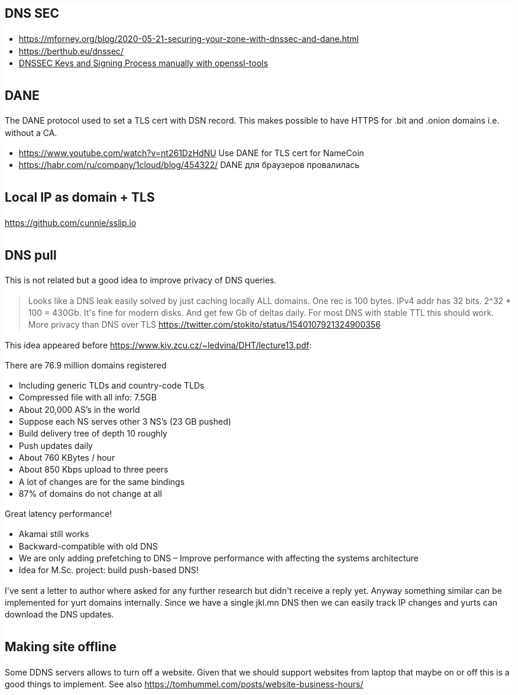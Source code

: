 


## DNS SEC
* https://mforney.org/blog/2020-05-21-securing-your-zone-with-dnssec-and-dane.html
* https://berthub.eu/dnssec/
* [DNSSEC Keys and Signing Process manually with openssl-tools](https://gist.github.com/stokito/e401279d405040565e8eb874c024a2c7)

## DANE
The DANE protocol used to set a TLS cert with DSN record. This makes possible to have HTTPS for .bit and .onion domains i.e. without a CA.
* https://www.youtube.com/watch?v=nt261DzHdNU Use DANE for TLS cert for NameCoin
* https://habr.com/ru/company/1cloud/blog/454322/ DANE для браузеров провалилась


## Local IP as domain + TLS
https://github.com/cunnie/sslip.io


## DNS pull
This is not related but a good idea to improve privacy of DNS queries.

> Looks like a DNS leak easily solved by just caching locally ALL domains. One rec is 100 bytes. IPv4 addr has 32 bits. 2^32 * 100 = 430Gb. It's fine for modern disks. And get few Gb of deltas daily. For most DNS with stable TTL this should work. More privacy than DNS over TLS
> https://twitter.com/stokito/status/1540107921324900356

This idea appeared before https://www.kiv.zcu.cz/~ledvina/DHT/lecture13.pdf:

There are 76.9 million domains registered
- Including generic TLDs and country-code TLDs
- Compressed file with all info: 7.5GB
- About 20,000 AS’s in the world
- Suppose each NS serves other 3 NS’s (23 GB pushed)
- Build delivery tree of depth 10 roughly
- Push updates daily
- About 760 KBytes / hour
- About 850 Kbps upload to three peers
- A lot of changes are for the same bindings
- 87% of domains do not change at all


Great latency performance!
- Akamai still works
- Backward-compatible with old DNS
- We are only adding prefetching to DNS
  – Improve performance with affecting the systems architecture
- Idea for M.Sc. project: build push-based DNS!


I've sent a letter to author where asked for any further research but didn't receive a reply yet.
Anyway something similar can be implemented for yurt domains internally.
Since we have a single jkl.mn DNS then we can easily track IP changes and yurts can download the DNS updates.


## Making site offline
Some DDNS servers allows to turn off a website. Given that we should support websites from laptop that maybe on or off this is a good things to implement.
See also https://tomhummel.com/posts/website-business-hours/
